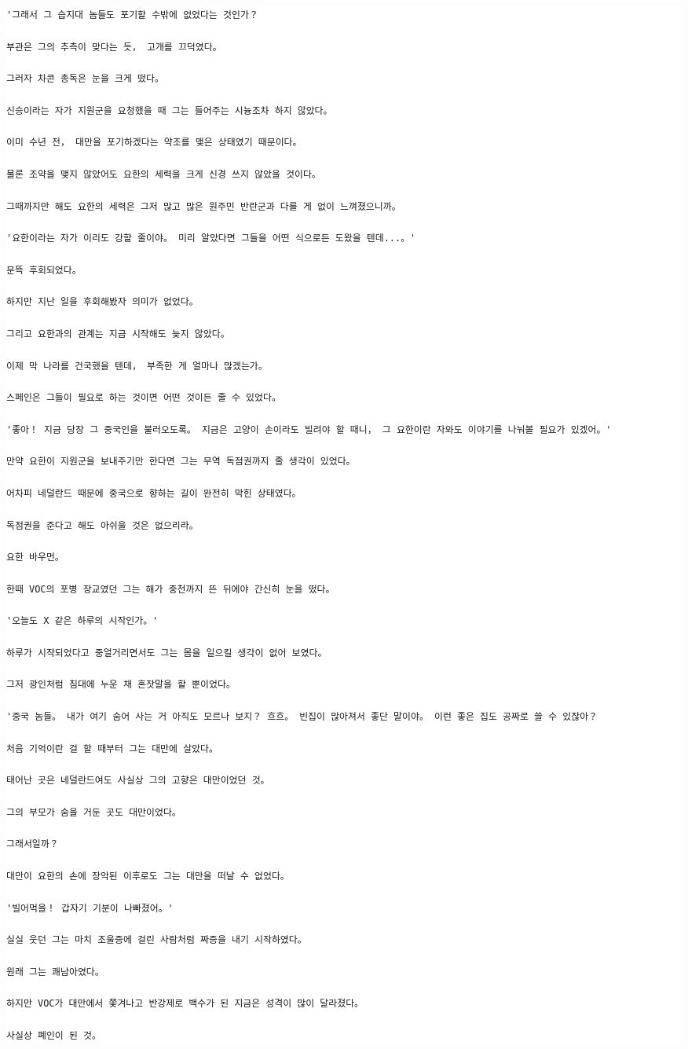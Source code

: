 	'그래서 그 습지대 놈들도 포기할 수밖에 없었다는 것인가？

	부관은 그의 추측이 맞다는 듯， 고개를 끄덕였다。

	그러자 차콘 총독은 눈을 크게 떴다。

	신승이라는 자가 지원군을 요청했을 때 그는 들어주는 시늉조차 하지 않았다。

	이미 수년 전， 대만을 포기하겠다는 약조를 맺은 상태였기 때문이다。

	물론 조약을 맺지 않았어도 요한의 세력을 크게 신경 쓰지 않았을 것이다。

	그때까지만 해도 요한의 세력은 그저 많고 많은 원주민 반란군과 다를 게 없이 느껴졌으니까。

	'요한이라는 자가 이리도 강할 줄이야。 미리 알았다면 그들을 어떤 식으로든 도왔을 텐데...。'

	문뜩 후회되었다。

	하지만 지난 일을 후회해봤자 의미가 없었다。

	그리고 요한과의 관계는 지금 시작해도 늦지 않았다。

	이제 막 나라를 건국했을 텐데， 부족한 게 얼마나 많겠는가。

	스페인은 그들이 필요로 하는 것이면 어떤 것이든 줄 수 있었다。

	'좋아！ 지금 당장 그 중국인을 불러오도록。 지금은 고양이 손이라도 빌려야 할 때니， 그 요한이란 자와도 이야기를 나눠볼 필요가 있겠어。'

	만약 요한이 지원군을 보내주기만 한다면 그는 무역 독점권까지 줄 생각이 있었다。

	어차피 네덜란드 때문에 중국으로 향하는 길이 완전히 막힌 상태였다。

	독점권을 준다고 해도 아쉬울 것은 없으리라。

	요한 바우먼。

	한때 VOC의 포병 장교였던 그는 해가 중천까지 뜬 뒤에야 간신히 눈을 떴다。

	'오늘도 X 같은 하루의 시작인가。'

	하루가 시작되었다고 중얼거리면서도 그는 몸을 일으킬 생각이 없어 보였다。

	그저 광인처럼 침대에 누운 채 혼잣말을 할 뿐이었다。

	'중국 놈들。 내가 여기 숨어 사는 거 아직도 모르나 보지？ 흐흐。 빈집이 많아져서 좋단 말이야。 이런 좋은 집도 공짜로 쓸 수 있잖아？

	처음 기억이란 걸 할 때부터 그는 대만에 살았다。

	태어난 곳은 네덜란드여도 사실상 그의 고향은 대만이었던 것。

	그의 부모가 숨을 거둔 곳도 대만이었다。

	그래서일까？

	대만이 요한의 손에 장악된 이후로도 그는 대만을 떠날 수 없었다。

	'빌어먹을！ 갑자기 기분이 나빠졌어。'

	실실 웃던 그는 마치 조울증에 걸린 사람처럼 짜증을 내기 시작하였다。

	원래 그는 쾌남아였다。

	하지만 VOC가 대만에서 쫓겨나고 반강제로 백수가 된 지금은 성격이 많이 달라졌다。

	사실상 폐인이 된 것。
